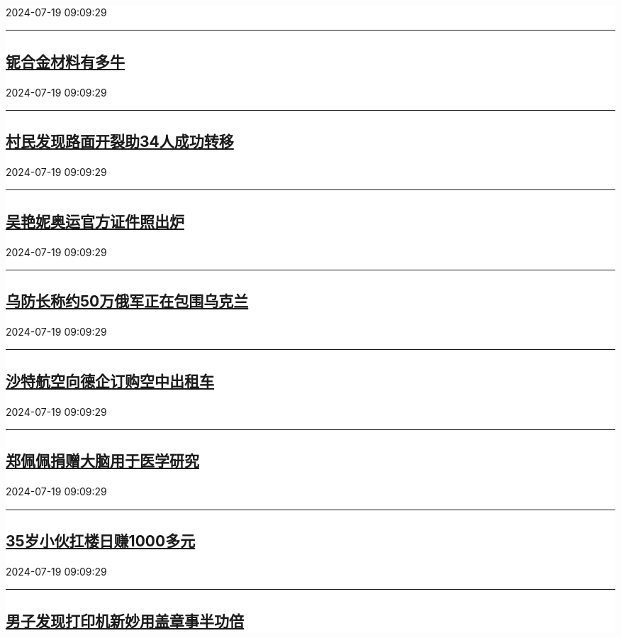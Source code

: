 2024-07-19 09:09:29

---
## [铌合金材料有多牛](https://www.toutiao.com/trending/7392914923803787275)

2024-07-19 09:09:29

---
## [村民发现路面开裂助34人成功转移](https://www.toutiao.com/trending/7392596105399255090)

2024-07-19 09:09:29

---
## [吴艳妮奥运官方证件照出炉](https://www.toutiao.com/trending/7392929077046332964)

2024-07-19 09:09:29

---
## [乌防长称约50万俄军正在包围乌克兰](https://www.toutiao.com/trending/7390589536890699814)

2024-07-19 09:09:29

---
## [沙特航空向德企订购空中出租车](https://www.toutiao.com/trending/7392520289047871539)

2024-07-19 09:09:29

---
## [郑佩佩捐赠大脑用于医学研究](https://www.toutiao.com/trending/7392903649090883082)

2024-07-19 09:09:29

---
## [35岁小伙扛楼日赚1000多元](https://www.toutiao.com/trending/7391175915054759946)

2024-07-19 09:09:29

---
## [男子发现打印机新妙用盖章事半功倍](https://www.toutiao.com/trending/7392022618897252362)
